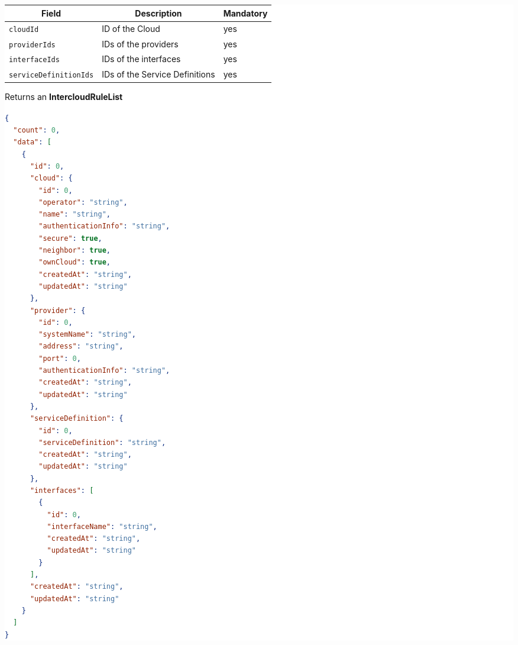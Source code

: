 | Field | Description | Mandatory |
| ----- | ----------- | --------- |
| `cloudId` | ID of the Cloud | yes |
| `providerIds` | IDs of the providers | yes |
| `interfaceIds` | IDs of the interfaces | yes |
| `serviceDefinitionIds` | IDs of the Service Definitions | yes |

Returns an __IntercloudRuleList__

```json
{
  "count": 0,
  "data": [
    {
      "id": 0,
      "cloud": {
        "id": 0,
        "operator": "string",
        "name": "string",
        "authenticationInfo": "string",
        "secure": true,
        "neighbor": true,
        "ownCloud": true,
        "createdAt": "string",
        "updatedAt": "string"
      },
      "provider": {
        "id": 0,
        "systemName": "string",
        "address": "string",
        "port": 0,
        "authenticationInfo": "string",
        "createdAt": "string",
        "updatedAt": "string"
      },
      "serviceDefinition": {
        "id": 0,
        "serviceDefinition": "string",
        "createdAt": "string",
        "updatedAt": "string"
      },
      "interfaces": [
        {
          "id": 0,
          "interfaceName": "string",
          "createdAt": "string",
          "updatedAt": "string"
        }
      ],
      "createdAt": "string",
      "updatedAt": "string"
    }
  ]
}
```
